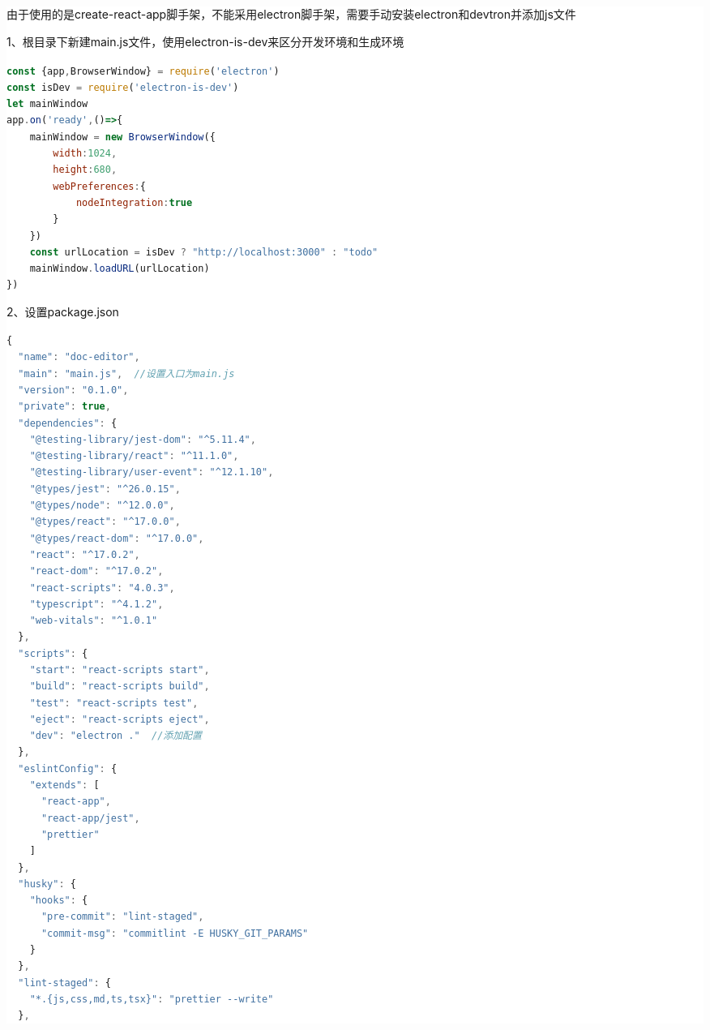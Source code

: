 由于使用的是create-react-app脚手架，不能采用electron脚手架，需要手动安装electron和devtron并添加js文件

1、根目录下新建main.js文件，使用electron-is-dev来区分开发环境和生成环境

```js
const {app,BrowserWindow} = require('electron')
const isDev = require('electron-is-dev')
let mainWindow
app.on('ready',()=>{
    mainWindow = new BrowserWindow({
        width:1024,
        height:680,
        webPreferences:{
            nodeIntegration:true
        }
    })
    const urlLocation = isDev ? "http://localhost:3000" : "todo"
    mainWindow.loadURL(urlLocation)
})
```

2、设置package.json

```js
{
  "name": "doc-editor",
  "main": "main.js",  //设置入口为main.js
  "version": "0.1.0",
  "private": true,
  "dependencies": {
    "@testing-library/jest-dom": "^5.11.4",
    "@testing-library/react": "^11.1.0",
    "@testing-library/user-event": "^12.1.10",
    "@types/jest": "^26.0.15",
    "@types/node": "^12.0.0",
    "@types/react": "^17.0.0",
    "@types/react-dom": "^17.0.0",
    "react": "^17.0.2",
    "react-dom": "^17.0.2",
    "react-scripts": "4.0.3",
    "typescript": "^4.1.2",
    "web-vitals": "^1.0.1"
  },
  "scripts": {
    "start": "react-scripts start",
    "build": "react-scripts build",
    "test": "react-scripts test",
    "eject": "react-scripts eject",
    "dev": "electron ."  //添加配置
  },
  "eslintConfig": {
    "extends": [
      "react-app",
      "react-app/jest",
      "prettier"
    ]
  },
  "husky": {
    "hooks": {
      "pre-commit": "lint-staged",
      "commit-msg": "commitlint -E HUSKY_GIT_PARAMS"
    }
  },
  "lint-staged": {
    "*.{js,css,md,ts,tsx}": "prettier --write"
  },
```